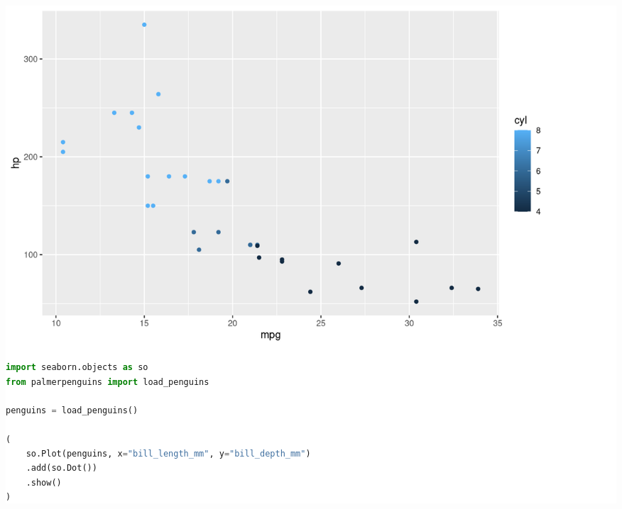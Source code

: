 <img src="index_files/figure-gfm/unnamed-chunk-2-1.png" width="768" />

``` python
import seaborn.objects as so
from palmerpenguins import load_penguins

penguins = load_penguins()

(
    so.Plot(penguins, x="bill_length_mm", y="bill_depth_mm")
    .add(so.Dot())
    .show()
)
```
